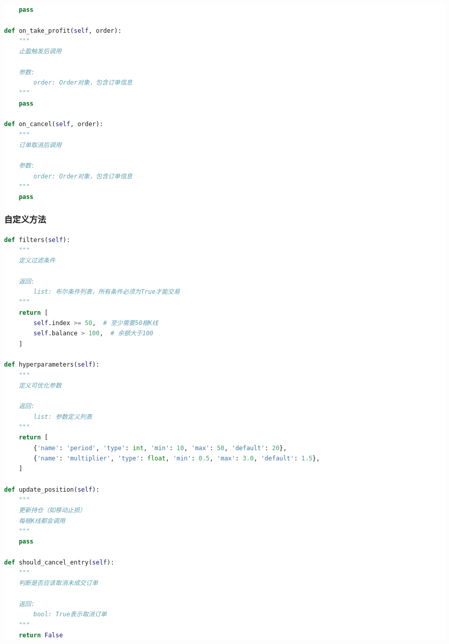 ```python
    pass

def on_take_profit(self, order):
    """
    止盈触发后调用
    
    参数:
        order: Order对象，包含订单信息
    """
    pass

def on_cancel(self, order):
    """
    订单取消后调用
    
    参数:
        order: Order对象，包含订单信息
    """
    pass
```

### 自定义方法

```python
def filters(self):
    """
    定义过滤条件
    
    返回:
        list: 布尔条件列表，所有条件必须为True才能交易
    """
    return [
        self.index >= 50,  # 至少需要50根K线
        self.balance > 100,  # 余额大于100
    ]

def hyperparameters(self):
    """
    定义可优化参数
    
    返回:
        list: 参数定义列表
    """
    return [
        {'name': 'period', 'type': int, 'min': 10, 'max': 50, 'default': 20},
        {'name': 'multiplier', 'type': float, 'min': 0.5, 'max': 3.0, 'default': 1.5},
    ]

def update_position(self):
    """
    更新持仓（如移动止损）
    每根K线都会调用
    """
    pass

def should_cancel_entry(self):
    """
    判断是否应该取消未成交订单
    
    返回:
        bool: True表示取消订单
    """
    return False
```
